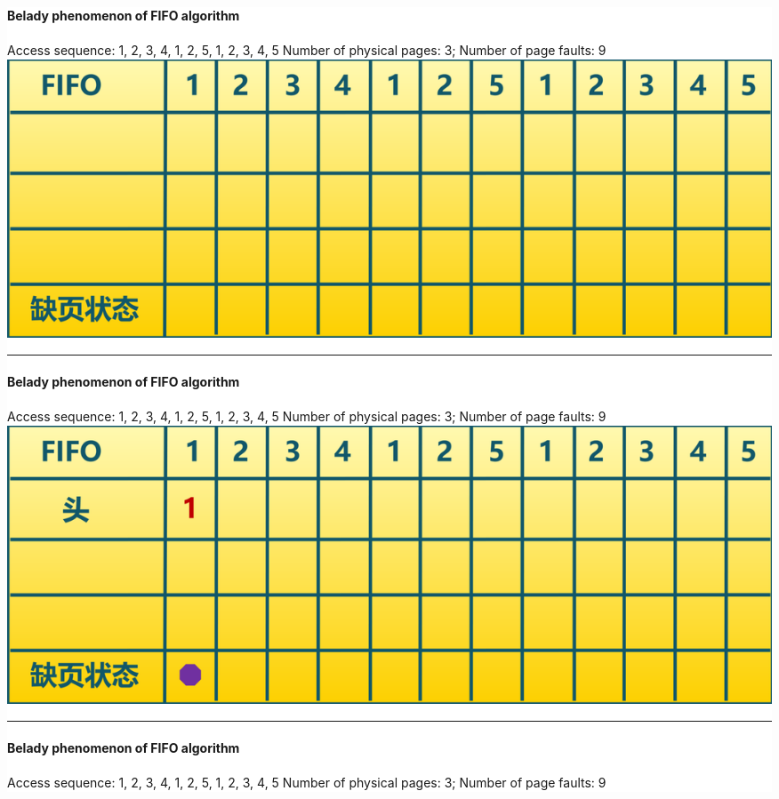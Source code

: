 
#### Belady phenomenon of FIFO algorithm

Access sequence: 1, 2, 3, 4, 1, 2, 5, 1, 2, 3, 4, 5
Number of physical pages: 3; Number of page faults: 9
![ w:1100 ]( figs/belady-3fifo-1.png )

---

#### Belady phenomenon of FIFO algorithm

Access sequence: 1, 2, 3, 4, 1, 2, 5, 1, 2, 3, 4, 5
Number of physical pages: 3; Number of page faults: 9
![ w:1100 ]( figs/belady-3fifo-2.png )


---

#### Belady phenomenon of FIFO algorithm

Access sequence: 1, 2, 3, 4, 1, 2, 5, 1, 2, 3, 4, 5
Number of physical pages: 3; Number of page faults: 9